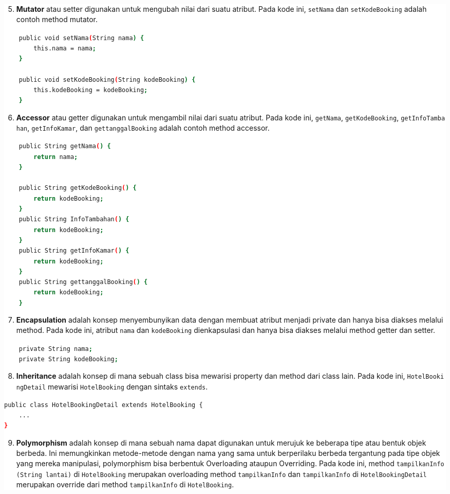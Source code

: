 5. **Mutator** atau setter digunakan untuk mengubah nilai dari suatu atribut. Pada kode ini, `setNama` dan `setKodeBooking` adalah contoh method mutator.

```bash
    public void setNama(String nama) {
        this.nama = nama;
    }

    public void setKodeBooking(String kodeBooking) {
        this.kodeBooking = kodeBooking;
    }
```

6. **Accessor** atau getter digunakan untuk mengambil nilai dari suatu atribut. Pada kode ini, `getNama`, `getKodeBooking`, `getInfoTambahan`, `getInfoKamar`, dan `gettanggalBooking` adalah contoh method accessor.

```bash
    public String getNama() {
        return nama;
    }

    public String getKodeBooking() {
        return kodeBooking;
    }
    public String InfoTambahan() {
        return kodeBooking;
    }
    public String getInfoKamar() {
        return kodeBooking;
    }
    public String gettanggalBooking() {
        return kodeBooking;
    }
```

7. **Encapsulation** adalah konsep menyembunyikan data dengan membuat atribut menjadi private dan hanya bisa diakses melalui method. Pada kode ini, atribut `nama` dan `kodeBooking` dienkapsulasi dan hanya bisa diakses melalui method getter dan setter.

```bash
    private String nama;
    private String kodeBooking;
```

8. **Inheritance** adalah konsep di mana sebuah class bisa mewarisi property dan method dari class lain. Pada kode ini, `HotelBookingDetail` mewarisi `HotelBooking` dengan sintaks `extends`.

```bash
public class HotelBookingDetail extends HotelBooking {
    ...
}
```

9. **Polymorphism** adalah konsep di mana sebuah nama dapat digunakan untuk merujuk ke beberapa tipe atau bentuk objek berbeda. Ini memungkinkan metode-metode dengan nama yang sama untuk berperilaku berbeda tergantung pada tipe objek yang mereka manipulasi, polymorphism bisa berbentuk Overloading ataupun Overriding. Pada kode ini, method `tampilkanInfo(String lantai)` di `HotelBooking` merupakan overloading method `tampilkanInfo` dan `tampilkanInfo` di `HotelBookingDetail` merupakan override dari method `tampilkanInfo` di `HotelBooking`.
